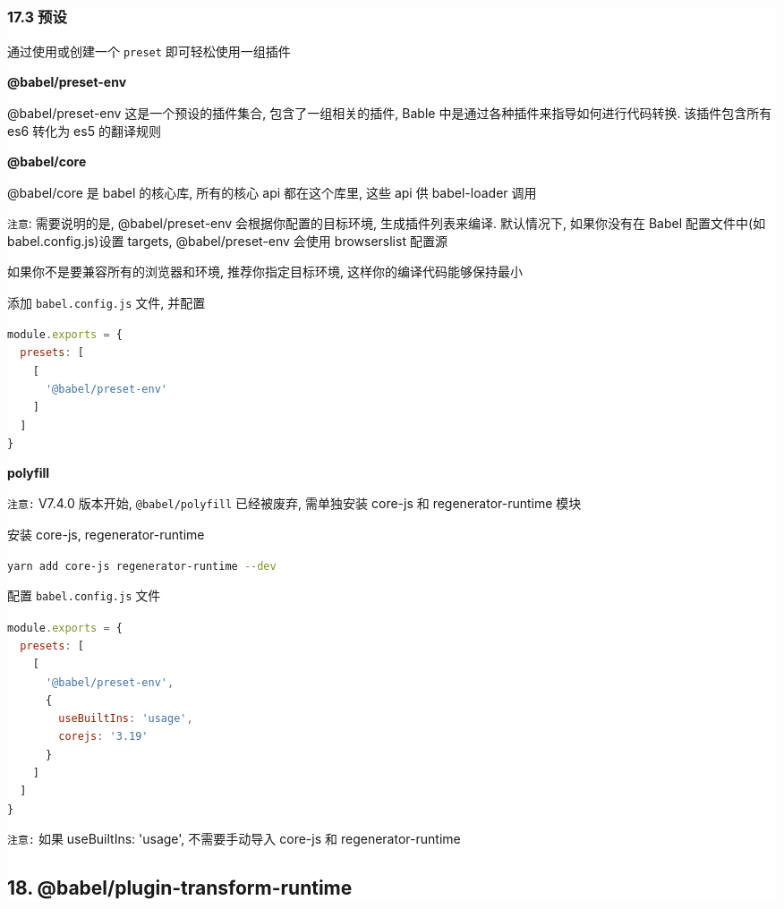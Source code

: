### 17.3 预设

通过使用或创建一个 `preset` 即可轻松使用一组插件

**@babel/preset-env**

@babel/preset-env 这是一个预设的插件集合, 包含了一组相关的插件, Bable 中是通过各种插件来指导如何进行代码转换. 该插件包含所有 es6 转化为 es5 的翻译规则

**@babel/core**

@babel/core 是 babel 的核心库, 所有的核心 api 都在这个库里, 这些 api 供 babel-loader 调用

`注意`: 需要说明的是, @babel/preset-env 会根据你配置的目标环境, 生成插件列表来编译. 默认情况下, 如果你没有在 Babel 配置文件中(如babel.config.js)设置 targets, @babel/preset-env 会使用 browserslist 配置源

如果你不是要兼容所有的浏览器和环境, 推荐你指定目标环境, 这样你的编译代码能够保持最小

添加 `babel.config.js` 文件, 并配置

```javascript
module.exports = {
  presets: [
    [
      '@babel/preset-env'
    ]
  ]
}
```

**polyfill**

`注意:` V7.4.0 版本开始, `@babel/polyfill` 已经被废弃, 需单独安装 core-js 和 regenerator-runtime 模块

安装 core-js, regenerator-runtime

```sh
yarn add core-js regenerator-runtime --dev
```

配置 `babel.config.js` 文件

```javascript
module.exports = {
  presets: [
    [
      '@babel/preset-env', 
      {
        useBuiltIns: 'usage',
        corejs: '3.19'
      }
    ]
  ]
}
```

`注意:` 如果 useBuiltIns: 'usage', 不需要手动导入 core-js 和 regenerator-runtime

## 18. @babel/plugin-transform-runtime
